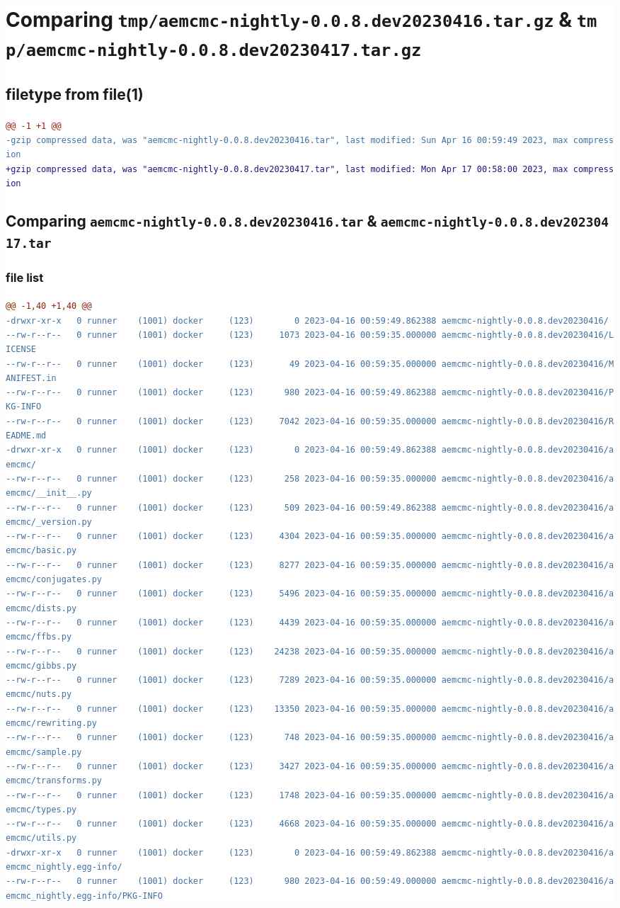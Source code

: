# Comparing `tmp/aemcmc-nightly-0.0.8.dev20230416.tar.gz` & `tmp/aemcmc-nightly-0.0.8.dev20230417.tar.gz`

## filetype from file(1)

```diff
@@ -1 +1 @@
-gzip compressed data, was "aemcmc-nightly-0.0.8.dev20230416.tar", last modified: Sun Apr 16 00:59:49 2023, max compression
+gzip compressed data, was "aemcmc-nightly-0.0.8.dev20230417.tar", last modified: Mon Apr 17 00:58:00 2023, max compression
```

## Comparing `aemcmc-nightly-0.0.8.dev20230416.tar` & `aemcmc-nightly-0.0.8.dev20230417.tar`

### file list

```diff
@@ -1,40 +1,40 @@
-drwxr-xr-x   0 runner    (1001) docker     (123)        0 2023-04-16 00:59:49.862388 aemcmc-nightly-0.0.8.dev20230416/
--rw-r--r--   0 runner    (1001) docker     (123)     1073 2023-04-16 00:59:35.000000 aemcmc-nightly-0.0.8.dev20230416/LICENSE
--rw-r--r--   0 runner    (1001) docker     (123)       49 2023-04-16 00:59:35.000000 aemcmc-nightly-0.0.8.dev20230416/MANIFEST.in
--rw-r--r--   0 runner    (1001) docker     (123)      980 2023-04-16 00:59:49.862388 aemcmc-nightly-0.0.8.dev20230416/PKG-INFO
--rw-r--r--   0 runner    (1001) docker     (123)     7042 2023-04-16 00:59:35.000000 aemcmc-nightly-0.0.8.dev20230416/README.md
-drwxr-xr-x   0 runner    (1001) docker     (123)        0 2023-04-16 00:59:49.862388 aemcmc-nightly-0.0.8.dev20230416/aemcmc/
--rw-r--r--   0 runner    (1001) docker     (123)      258 2023-04-16 00:59:35.000000 aemcmc-nightly-0.0.8.dev20230416/aemcmc/__init__.py
--rw-r--r--   0 runner    (1001) docker     (123)      509 2023-04-16 00:59:49.862388 aemcmc-nightly-0.0.8.dev20230416/aemcmc/_version.py
--rw-r--r--   0 runner    (1001) docker     (123)     4304 2023-04-16 00:59:35.000000 aemcmc-nightly-0.0.8.dev20230416/aemcmc/basic.py
--rw-r--r--   0 runner    (1001) docker     (123)     8277 2023-04-16 00:59:35.000000 aemcmc-nightly-0.0.8.dev20230416/aemcmc/conjugates.py
--rw-r--r--   0 runner    (1001) docker     (123)     5496 2023-04-16 00:59:35.000000 aemcmc-nightly-0.0.8.dev20230416/aemcmc/dists.py
--rw-r--r--   0 runner    (1001) docker     (123)     4439 2023-04-16 00:59:35.000000 aemcmc-nightly-0.0.8.dev20230416/aemcmc/ffbs.py
--rw-r--r--   0 runner    (1001) docker     (123)    24238 2023-04-16 00:59:35.000000 aemcmc-nightly-0.0.8.dev20230416/aemcmc/gibbs.py
--rw-r--r--   0 runner    (1001) docker     (123)     7289 2023-04-16 00:59:35.000000 aemcmc-nightly-0.0.8.dev20230416/aemcmc/nuts.py
--rw-r--r--   0 runner    (1001) docker     (123)    13350 2023-04-16 00:59:35.000000 aemcmc-nightly-0.0.8.dev20230416/aemcmc/rewriting.py
--rw-r--r--   0 runner    (1001) docker     (123)      748 2023-04-16 00:59:35.000000 aemcmc-nightly-0.0.8.dev20230416/aemcmc/sample.py
--rw-r--r--   0 runner    (1001) docker     (123)     3427 2023-04-16 00:59:35.000000 aemcmc-nightly-0.0.8.dev20230416/aemcmc/transforms.py
--rw-r--r--   0 runner    (1001) docker     (123)     1748 2023-04-16 00:59:35.000000 aemcmc-nightly-0.0.8.dev20230416/aemcmc/types.py
--rw-r--r--   0 runner    (1001) docker     (123)     4668 2023-04-16 00:59:35.000000 aemcmc-nightly-0.0.8.dev20230416/aemcmc/utils.py
-drwxr-xr-x   0 runner    (1001) docker     (123)        0 2023-04-16 00:59:49.862388 aemcmc-nightly-0.0.8.dev20230416/aemcmc_nightly.egg-info/
--rw-r--r--   0 runner    (1001) docker     (123)      980 2023-04-16 00:59:49.000000 aemcmc-nightly-0.0.8.dev20230416/aemcmc_nightly.egg-info/PKG-INFO
```